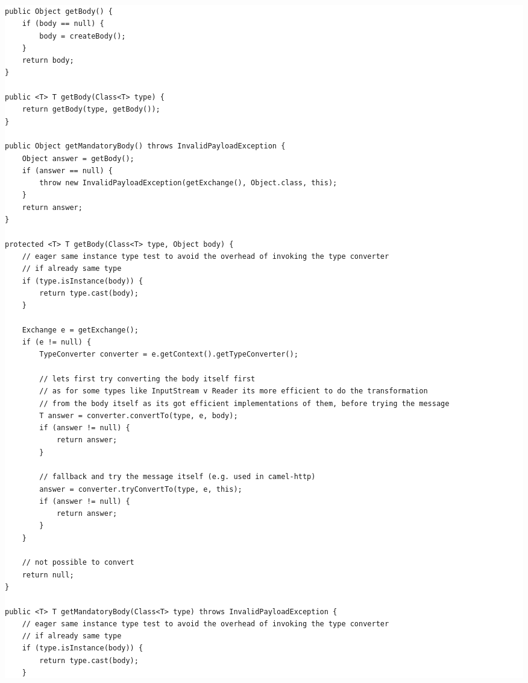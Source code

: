     public Object getBody() {
        if (body == null) {
            body = createBody();
        }
        return body;
    }

    public <T> T getBody(Class<T> type) {
        return getBody(type, getBody());
    }

    public Object getMandatoryBody() throws InvalidPayloadException {
        Object answer = getBody();
        if (answer == null) {
            throw new InvalidPayloadException(getExchange(), Object.class, this);
        }
        return answer;
    }

    protected <T> T getBody(Class<T> type, Object body) {
        // eager same instance type test to avoid the overhead of invoking the type converter
        // if already same type
        if (type.isInstance(body)) {
            return type.cast(body);
        }

        Exchange e = getExchange();
        if (e != null) {
            TypeConverter converter = e.getContext().getTypeConverter();

            // lets first try converting the body itself first
            // as for some types like InputStream v Reader its more efficient to do the transformation
            // from the body itself as its got efficient implementations of them, before trying the message
            T answer = converter.convertTo(type, e, body);
            if (answer != null) {
                return answer;
            }

            // fallback and try the message itself (e.g. used in camel-http)
            answer = converter.tryConvertTo(type, e, this);
            if (answer != null) {
                return answer;
            }
        }

        // not possible to convert
        return null;
    }

    public <T> T getMandatoryBody(Class<T> type) throws InvalidPayloadException {
        // eager same instance type test to avoid the overhead of invoking the type converter
        // if already same type
        if (type.isInstance(body)) {
            return type.cast(body);
        }
